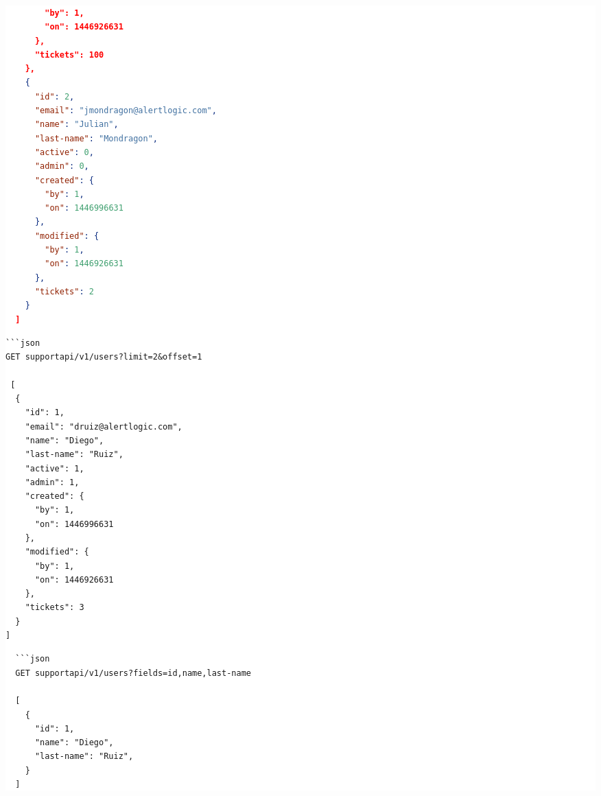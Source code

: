   ```json
          "by": 1,
          "on": 1446926631
        },
        "tickets": 100
      },
      {
        "id": 2,
        "email": "jmondragon@alertlogic.com",
        "name": "Julian",
        "last-name": "Mondragon",
        "active": 0,
        "admin": 0,
        "created": {
          "by": 1,
          "on": 1446996631
        },
        "modified": {
          "by": 1,
          "on": 1446926631
        },
        "tickets": 2
      }
    ]
  ```
  
    ```json
    GET supportapi/v1/users?limit=2&offset=1
    
     [
      {
        "id": 1,
        "email": "druiz@alertlogic.com",
        "name": "Diego",
        "last-name": "Ruiz",
        "active": 1,
        "admin": 1,
        "created": {
          "by": 1,
          "on": 1446996631
        },
        "modified": {
          "by": 1,
          "on": 1446926631
        },
        "tickets": 3
      }
    ]
  ```
    ```json
    GET supportapi/v1/users?fields=id,name,last-name

    [
      {
        "id": 1,
        "name": "Diego",
        "last-name": "Ruiz",
      }
    ]
  ```
